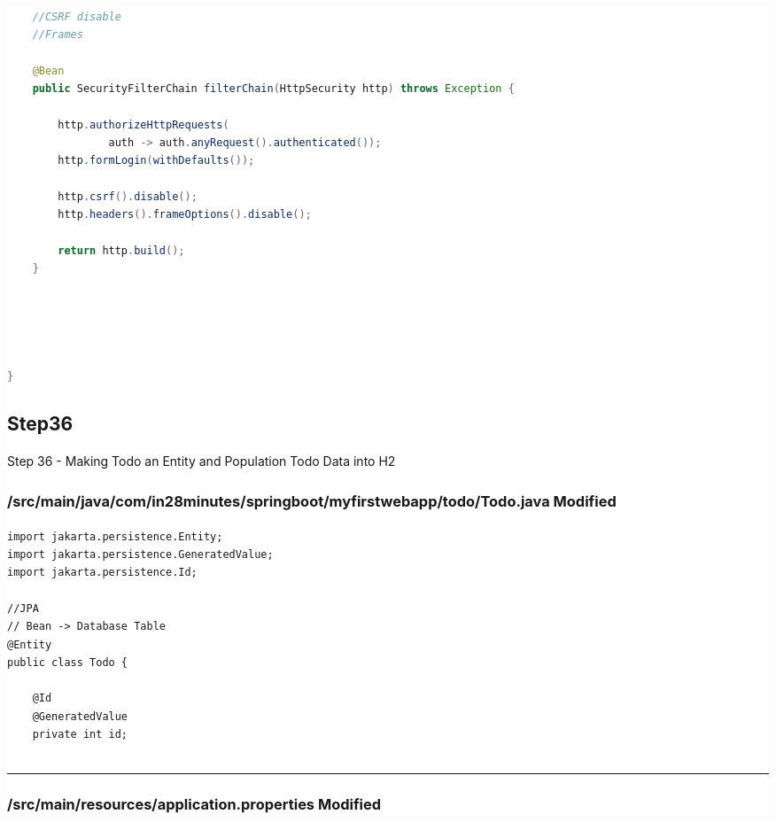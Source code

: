 ```java
	//CSRF disable
	//Frames
	
	@Bean
	public SecurityFilterChain filterChain(HttpSecurity http) throws Exception {
		
		http.authorizeHttpRequests(
				auth -> auth.anyRequest().authenticated());
		http.formLogin(withDefaults());
		
		http.csrf().disable();
		http.headers().frameOptions().disable();
		
		return http.build();
	}
	
	
	
	
	
}
```


## Step36
Step 36 - Making Todo an Entity and Population Todo Data into H2

### /src/main/java/com/in28minutes/springboot/myfirstwebapp/todo/Todo.java Modified

```
import jakarta.persistence.Entity;
import jakarta.persistence.GeneratedValue;
import jakarta.persistence.Id;

//JPA
// Bean -> Database Table
@Entity
public class Todo {

	@Id
	@GeneratedValue
	private int id;


```

---

### /src/main/resources/application.properties Modified
